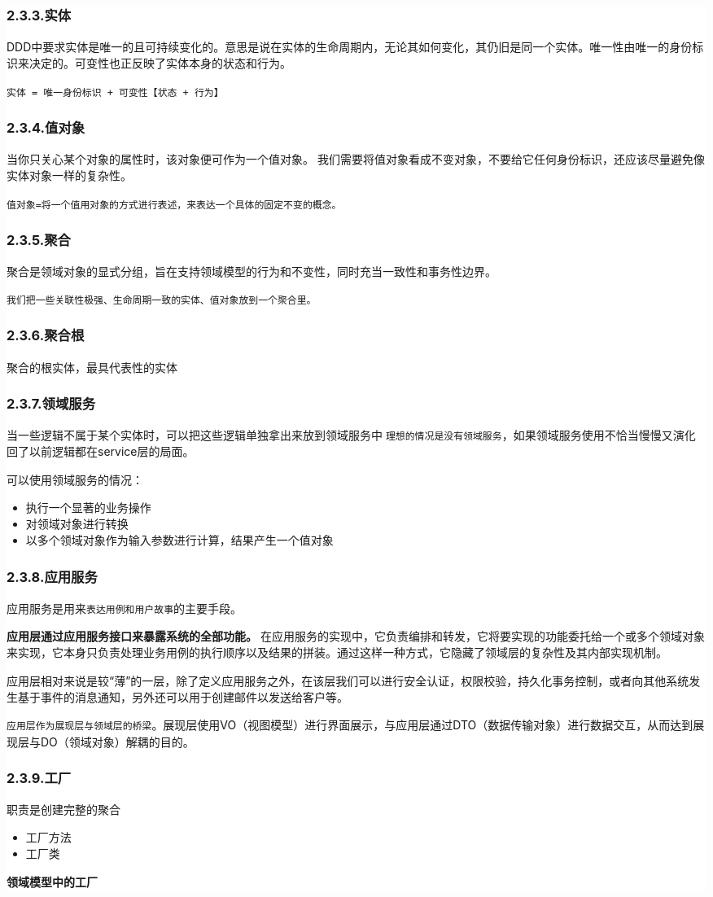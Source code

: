 ### 2.3.3.实体

DDD中要求实体是唯一的且可持续变化的。意思是说在实体的生命周期内，无论其如何变化，其仍旧是同一个实体。唯一性由唯一的身份标识来决定的。可变性也正反映了实体本身的状态和行为。

```
实体 = 唯一身份标识 + 可变性【状态 + 行为】
```

### 2.3.4.值对象

当你只关心某个对象的属性时，该对象便可作为一个值对象。 我们需要将值对象看成不变对象，不要给它任何身份标识，还应该尽量避免像实体对象一样的复杂性。

```
值对象=将一个值用对象的方式进行表述，来表达一个具体的固定不变的概念。
```

### 2.3.5.聚合

聚合是领域对象的显式分组，旨在支持领域模型的行为和不变性，同时充当一致性和事务性边界。

```
我们把一些关联性极强、生命周期一致的实体、值对象放到一个聚合里。
```

### 2.3.6.聚合根

聚合的根实体，最具代表性的实体

### 2.3.7.领域服务

当一些逻辑不属于某个实体时，可以把这些逻辑单独拿出来放到领域服务中 `理想的情况是没有领域服务`，如果领域服务使用不恰当慢慢又演化回了以前逻辑都在service层的局面。

可以使用领域服务的情况：

- 执行一个显著的业务操作
- 对领域对象进行转换
- 以多个领域对象作为输入参数进行计算，结果产生一个值对象

### 2.3.8.应用服务

应用服务是用来`表达用例和用户故事`的主要手段。

**应用层通过应用服务接口来暴露系统的全部功能。** 在应用服务的实现中，它负责编排和转发，它将要实现的功能委托给一个或多个领域对象来实现，它本身只负责处理业务用例的执行顺序以及结果的拼装。通过这样一种方式，它隐藏了领域层的复杂性及其内部实现机制。

应用层相对来说是较“薄”的一层，除了定义应用服务之外，在该层我们可以进行安全认证，权限校验，持久化事务控制，或者向其他系统发生基于事件的消息通知，另外还可以用于创建邮件以发送给客户等。

`应用层作为展现层与领域层的桥梁`。展现层使用VO（视图模型）进行界面展示，与应用层通过DTO（数据传输对象）进行数据交互，从而达到展现层与DO（领域对象）解耦的目的。

### 2.3.9.工厂

职责是创建完整的聚合

- 工厂方法
- 工厂类

**领域模型中的工厂**
